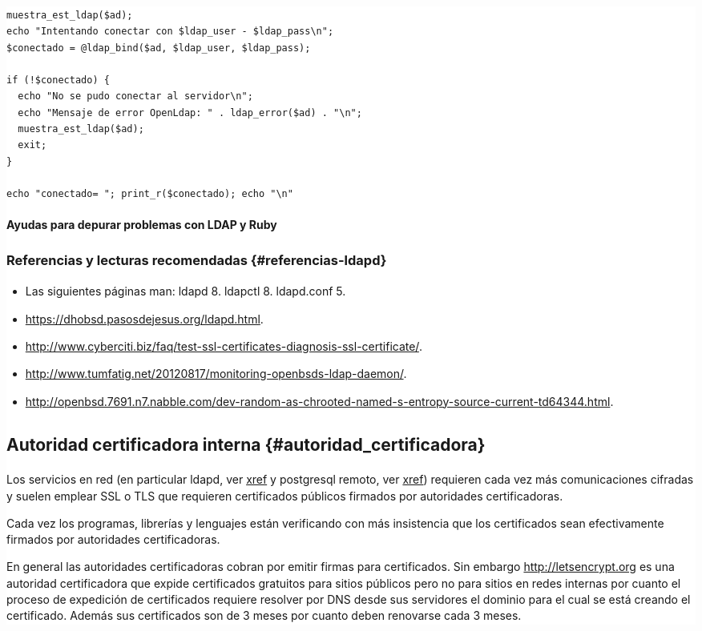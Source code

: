 ```
muestra_est_ldap($ad);
echo "Intentando conectar con $ldap_user - $ldap_pass\n";
$conectado = @ldap_bind($ad, $ldap_user, $ldap_pass);

if (!$conectado) {
  echo "No se pudo conectar al servidor\n";
  echo "Mensaje de error OpenLdap: " . ldap_error($ad) . "\n";
  muestra_est_ldap($ad);
  exit;
}

echo "conectado= "; print_r($conectado); echo "\n"
```

#### Ayudas para depurar problemas con LDAP y Ruby




### Referencias y lecturas recomendadas {#referencias-ldapd}

-   Las siguientes páginas man: ldapd 8. ldapctl 8. ldapd.conf 5.

-   <https://dhobsd.pasosdejesus.org/ldapd.html>.

-   <http://www.cyberciti.biz/faq/test-ssl-certificates-diagnosis-ssl-certificate/>.

-   <http://www.tumfatig.net/20120817/monitoring-openbsds-ldap-daemon/>.

-   <http://openbsd.7691.n7.nabble.com/dev-random-as-chrooted-named-s-entropy-source-current-td64344.html>.

[^lda.1]: Si emplea un adJ 5.2 y planea conectarse desde clientes digamos en
    Ubuntu reciente requerirá el parche descrito en
    <http://openbsd.7691.n7.nabble.com/ldapd-and-quot-The-Diffie-Hellman-prime-sent-by-the-server-is-not-acceptable-quot-td59635.html>


## Autoridad certificadora interna {#autoridad_certificadora}

Los servicios en red (en particular ldapd, ver [xref](#ldapd)  y
postgresql remoto, ver [xref](#postgresql))
requieren cada vez más comunicaciones cifradas y suelen emplear
SSL o TLS que requieren certificados públicos firmados por
autoridades certificadoras.

Cada vez los programas, librerías y lenguajes están verificando con más
insistencia que los certificados sean efectivamente firmados por
autoridades certificadoras.

En general las autoridades certificadoras cobran por emitir firmas para
certificados.  Sin embargo <http://letsencrypt.org> es una autoridad
certificadora que expide certificados gratuitos para sitios públicos
pero no para sitios en redes internas por cuanto el proceso de
expedición de certificados
requiere resolver por DNS desde sus servidores el dominio para el cual
se está creando el certificado.  Además sus certificados son de
3 meses por cuanto deben renovarse cada 3 meses.


[^aut.1]: Note que de esta forma puede cambiar la clave de otros